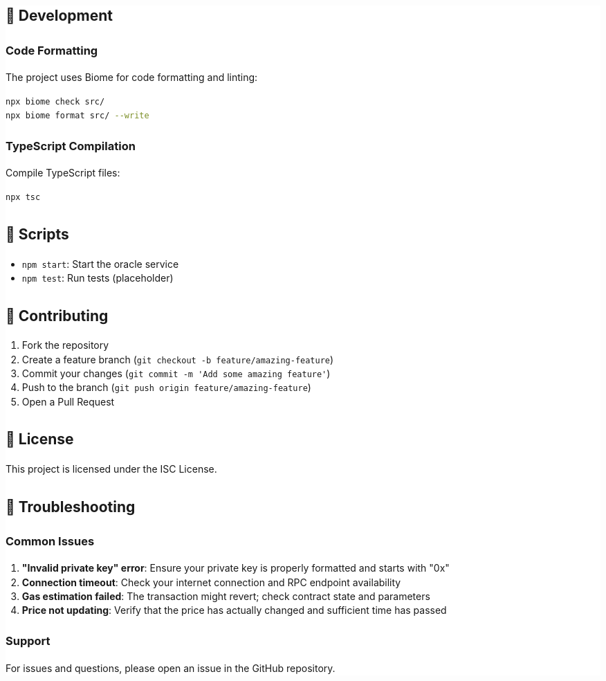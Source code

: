## 🧪 Development

### Code Formatting
The project uses Biome for code formatting and linting:

```bash
npx biome check src/
npx biome format src/ --write
```

### TypeScript Compilation
Compile TypeScript files:

```bash
npx tsc
```

## 📝 Scripts

- `npm start`: Start the oracle service
- `npm test`: Run tests (placeholder)

## 🤝 Contributing

1. Fork the repository
2. Create a feature branch (`git checkout -b feature/amazing-feature`)
3. Commit your changes (`git commit -m 'Add some amazing feature'`)
4. Push to the branch (`git push origin feature/amazing-feature`)
5. Open a Pull Request

## 📄 License

This project is licensed under the ISC License.

## 🐛 Troubleshooting

### Common Issues

1. **"Invalid private key" error**: Ensure your private key is properly formatted and starts with "0x"
2. **Connection timeout**: Check your internet connection and RPC endpoint availability
3. **Gas estimation failed**: The transaction might revert; check contract state and parameters
4. **Price not updating**: Verify that the price has actually changed and sufficient time has passed

### Support

For issues and questions, please open an issue in the GitHub repository.
